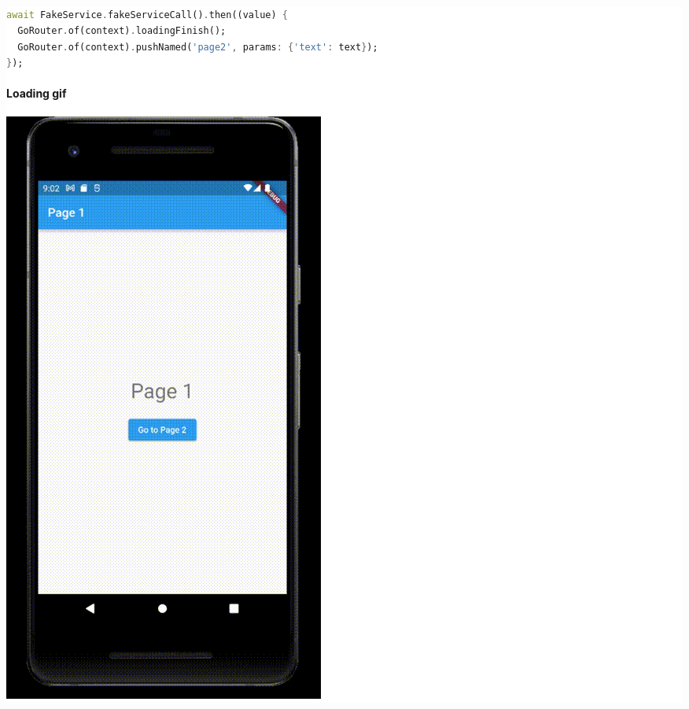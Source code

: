 ```dart
await FakeService.fakeServiceCall().then((value) {
  GoRouter.of(context).loadingFinish();
  GoRouter.of(context).pushNamed('page2', params: {'text': text});
});
```
#### Loading gif

![](loading.gif)
